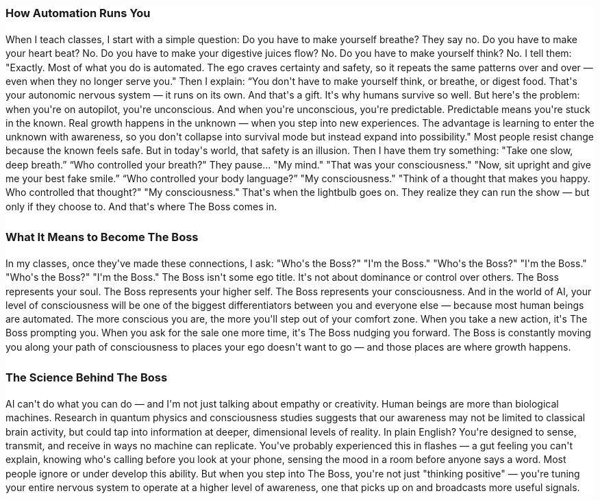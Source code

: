 ### How Automation Runs You

When I teach classes, I start with a simple question:
Do you have to make yourself breathe? They say no.
Do you have to make your heart beat? No.
Do you have to make your digestive juices flow? No.
Do you have to make yourself think? No.
I tell them: "Exactly. Most of what you do is automated. The ego craves certainty and safety, so it repeats the same patterns over and over — even when they no longer serve you."
Then I explain: “You don't have to make yourself think, or breathe, or digest food. That's your autonomic nervous system — it runs on its own. And that's a gift. It's why humans survive so well. But here's the problem: when you're on autopilot, you're unconscious. And when you're unconscious, you're predictable. Predictable means you're stuck in the known. Real growth happens in the unknown — when you step into new experiences. The advantage is learning to enter the unknown with awareness, so you don't collapse into survival mode but instead expand into possibility."
Most people resist change because the known feels safe. But in today's world, that safety is an illusion.
Then I have them try something:
"Take one slow, deep breath.” “Who controlled your breath?"
They pause... "My mind."
"That was your consciousness."
"Now, sit upright and give me your best fake smile.” “Who controlled your body language?”
"My consciousness."
"Think of a thought that makes you happy. Who controlled that thought?"
"My consciousness."
That's when the lightbulb goes on. They realize they can run the show — but only if they choose to. And that's where The Boss comes in.

### What It Means to Become The Boss

In my classes, once they've made these connections, I ask:
"Who's the Boss?" "I'm the Boss." "Who's the Boss?" "I'm the Boss." "Who's the Boss?" "I'm the Boss."
The Boss isn't some ego title. It's not about dominance or control over others.
The Boss represents your soul. The Boss represents your higher self. The Boss represents your consciousness.
And in the world of AI, your level of consciousness will be one of the biggest differentiators between you and everyone else — because most human beings are automated.
The more conscious you are, the more you'll step out of your comfort zone. When you take a new action, it's The Boss prompting you. When you ask for the sale one more time, it's The Boss nudging you forward.
The Boss is constantly moving you along your path of consciousness to places your ego doesn't want to go — and those places are where growth happens.

### The Science Behind The Boss

AI can't do what you can do — and I'm not just talking about empathy or creativity.
Human beings are more than biological machines. Research in quantum physics and consciousness studies suggests that our awareness may not be limited to classical brain activity, but could tap into information at deeper, dimensional levels of reality.
In plain English? You're designed to sense, transmit, and receive in ways no machine can replicate.
You've probably experienced this in flashes — a gut feeling you can't explain, knowing who's calling before you look at your phone, sensing the mood in a room before anyone says a word.
Most people ignore or under develop this ability. But when you step into The Boss, you're not just "thinking positive" — you're tuning your entire nervous system to operate at a higher level of awareness, one that picks up on and broadcasts more useful signals.
